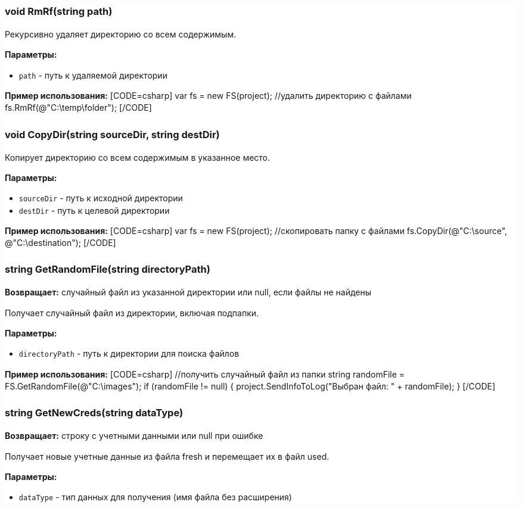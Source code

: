 ### void RmRf(string path)

Рекурсивно удаляет директорию со всем содержимым.

**Параметры:**
- `path` - путь к удаляемой директории

**Пример использования:**
[CODE=csharp]
var fs = new FS(project);
//удалить директорию с файлами
fs.RmRf(@"C:\temp\folder");
[/CODE]

### void CopyDir(string sourceDir, string destDir)

Копирует директорию со всем содержимым в указанное место.

**Параметры:**
- `sourceDir` - путь к исходной директории
- `destDir` - путь к целевой директории

**Пример использования:**
[CODE=csharp]
var fs = new FS(project);
//скопировать папку с файлами
fs.CopyDir(@"C:\source", @"C:\destination");
[/CODE]

### string GetRandomFile(string directoryPath)

**Возвращает:** случайный файл из указанной директории или null, если файлы не найдены

Получает случайный файл из директории, включая подпапки.

**Параметры:**
- `directoryPath` - путь к директории для поиска файлов

**Пример использования:**
[CODE=csharp]
//получить случайный файл из папки
string randomFile = FS.GetRandomFile(@"C:\images");
if (randomFile != null)
{
    project.SendInfoToLog("Выбран файл: " + randomFile);
}
[/CODE]

### string GetNewCreds(string dataType)

**Возвращает:** строку с учетными данными или null при ошибке

Получает новые учетные данные из файла fresh и перемещает их в файл used.

**Параметры:**
- `dataType` - тип данных для получения (имя файла без расширения)
